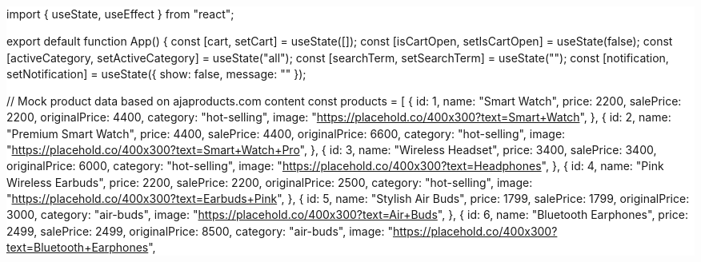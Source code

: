 import { useState, useEffect } from "react";

export default function App() {
  const [cart, setCart] = useState([]);
  const [isCartOpen, setIsCartOpen] = useState(false);
  const [activeCategory, setActiveCategory] = useState("all");
  const [searchTerm, setSearchTerm] = useState("");
  const [notification, setNotification] = useState({ show: false, message: "" });

  // Mock product data based on ajaproducts.com content
  const products = [
    {
      id: 1,
      name: "Smart Watch",
      price: 2200,
      salePrice: 2200,
      originalPrice: 4400,
      category: "hot-selling",
      image: "https://placehold.co/400x300?text=Smart+Watch",
    },
    {
      id: 2,
      name: "Premium Smart Watch",
      price: 4400,
      salePrice: 4400,
      originalPrice: 6600,
      category: "hot-selling",
      image: "https://placehold.co/400x300?text=Smart+Watch+Pro",
    },
    {
      id: 3,
      name: "Wireless Headset",
      price: 3400,
      salePrice: 3400,
      originalPrice: 6000,
      category: "hot-selling",
      image: "https://placehold.co/400x300?text=Headphones",
    },
    {
      id: 4,
      name: "Pink Wireless Earbuds",
      price: 2200,
      salePrice: 2200,
      originalPrice: 2500,
      category: "hot-selling",
      image: "https://placehold.co/400x300?text=Earbuds+Pink",
    },
    {
      id: 5,
      name: "Stylish Air Buds",
      price: 1799,
      salePrice: 1799,
      originalPrice: 3000,
      category: "air-buds",
      image: "https://placehold.co/400x300?text=Air+Buds",
    },
    {
      id: 6,
      name: "Bluetooth Earphones",
      price: 2499,
      salePrice: 2499,
      originalPrice: 8500,
      category: "air-buds",
      image: "https://placehold.co/400x300?text=Bluetooth+Earphones",